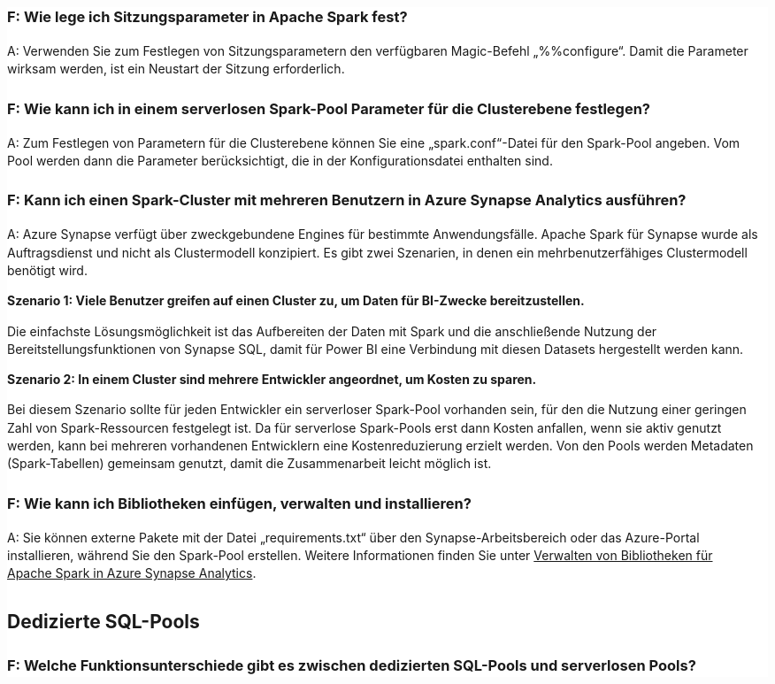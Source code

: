 ### <a name="q-how-do-i-set-session-parameters-in-apache-spark"></a>F: Wie lege ich Sitzungsparameter in Apache Spark fest?

A: Verwenden Sie zum Festlegen von Sitzungsparametern den verfügbaren Magic-Befehl „%%configure“. Damit die Parameter wirksam werden, ist ein Neustart der Sitzung erforderlich. 

### <a name="q-how-do-i-set-cluster-level-parameters-in-a-serverless-spark-pool"></a>F: Wie kann ich in einem serverlosen Spark-Pool Parameter für die Clusterebene festlegen?

A: Zum Festlegen von Parametern für die Clusterebene können Sie eine „spark.conf“-Datei für den Spark-Pool angeben. Vom Pool werden dann die Parameter berücksichtigt, die in der Konfigurationsdatei enthalten sind. 

### <a name="q-can-i-run-a-multi-user-spark-cluster-in-azure-synapse-analytics"></a>F: Kann ich einen Spark-Cluster mit mehreren Benutzern in Azure Synapse Analytics ausführen?
 
A: Azure Synapse verfügt über zweckgebundene Engines für bestimmte Anwendungsfälle. Apache Spark für Synapse wurde als Auftragsdienst und nicht als Clustermodell konzipiert. Es gibt zwei Szenarien, in denen ein mehrbenutzerfähiges Clustermodell benötigt wird.

**Szenario 1: Viele Benutzer greifen auf einen Cluster zu, um Daten für BI-Zwecke bereitzustellen.**

Die einfachste Lösungsmöglichkeit ist das Aufbereiten der Daten mit Spark und die anschließende Nutzung der Bereitstellungsfunktionen von Synapse SQL, damit für Power BI eine Verbindung mit diesen Datasets hergestellt werden kann.

**Szenario 2: In einem Cluster sind mehrere Entwickler angeordnet, um Kosten zu sparen.**
 
Bei diesem Szenario sollte für jeden Entwickler ein serverloser Spark-Pool vorhanden sein, für den die Nutzung einer geringen Zahl von Spark-Ressourcen festgelegt ist. Da für serverlose Spark-Pools erst dann Kosten anfallen, wenn sie aktiv genutzt werden, kann bei mehreren vorhandenen Entwicklern eine Kostenreduzierung erzielt werden. Von den Pools werden Metadaten (Spark-Tabellen) gemeinsam genutzt, damit die Zusammenarbeit leicht möglich ist.

### <a name="q-how-do-i-include-manage-and-install-libraries"></a>F: Wie kann ich Bibliotheken einfügen, verwalten und installieren? 

A:  Sie können externe Pakete mit der Datei „requirements.txt“ über den Synapse-Arbeitsbereich oder das Azure-Portal installieren, während Sie den Spark-Pool erstellen. Weitere Informationen finden Sie unter [Verwalten von Bibliotheken für Apache Spark in Azure Synapse Analytics](./spark/apache-spark-azure-portal-add-libraries.md).

## <a name="dedicated-sql-pools"></a>Dedizierte SQL-Pools

### <a name="q-what-are-the-functional-differences-between-dedicated-sql-pools-and-serverless-pools"></a>F: Welche Funktionsunterschiede gibt es zwischen dedizierten SQL-Pools und serverlosen Pools?
